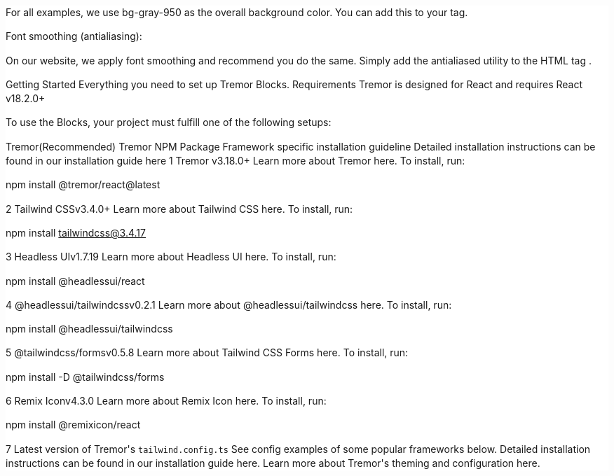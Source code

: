 For all examples, we use bg-gray-950 as the overall background color. You can add this to your <html className="dark:bg-gray-950"> tag.

Font smoothing (antialiasing):

On our website, we apply font smoothing and recommend you do the same. Simply add the antialiased utility to the HTML tag <html className="antialiased">.



Getting Started
Everything you need to set up Tremor Blocks.
Requirements
Tremor is designed for React and requires React v18.2.0+

To use the Blocks, your project must fulfill one of the following setups:

Tremor(Recommended)
Tremor NPM Package
Framework specific installation guideline
Detailed installation instructions can be found in our installation guide here
1
Tremor v3.18.0+
Learn more about Tremor here. To install, run:

npm install @tremor/react@latest

2
Tailwind CSSv3.4.0+
Learn more about Tailwind CSS here. To install, run:

npm install tailwindcss@3.4.17

3
Headless UIv1.7.19
Learn more about Headless UI here. To install, run:

npm install @headlessui/react

4
@headlessui/tailwindcssv0.2.1
Learn more about @headlessui/tailwindcss here. To install, run:

npm install @headlessui/tailwindcss

5
@tailwindcss/formsv0.5.8
Learn more about Tailwind CSS Forms here. To install, run:

npm install -D @tailwindcss/forms

6
Remix Iconv4.3.0
Learn more about Remix Icon here. To install, run:

npm install @remixicon/react

7
Latest version of Tremor's `tailwind.config.ts`
See config examples of some popular frameworks below. Detailed installation instructions can be found in our installation guide here. Learn more about Tremor's theming and configuration here.
